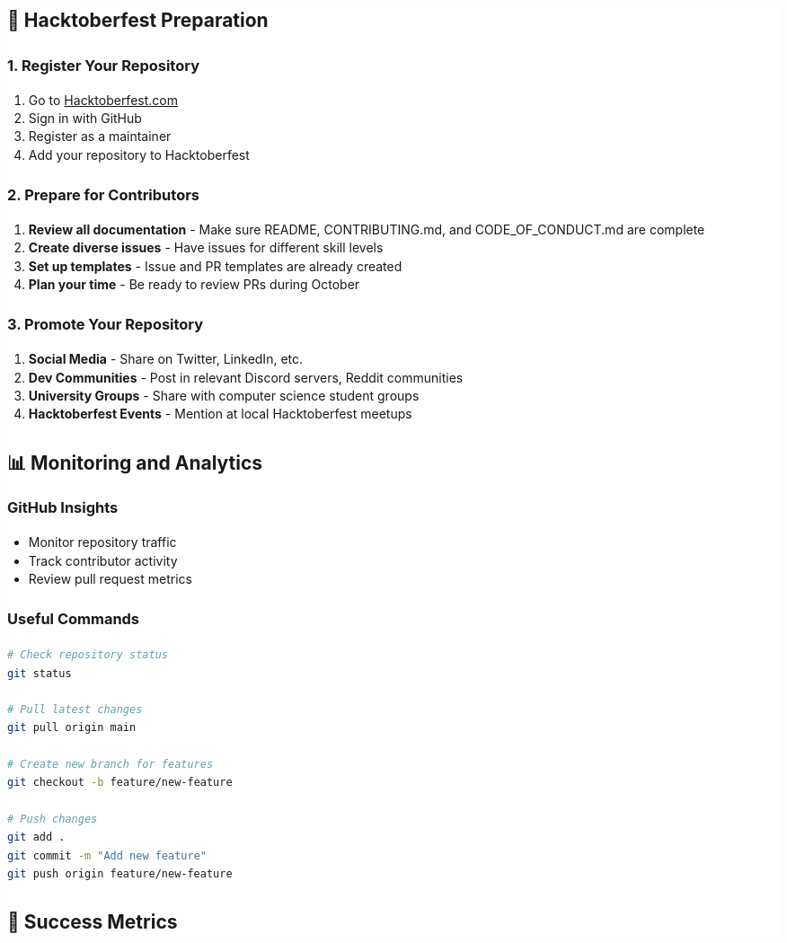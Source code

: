 ## 🎃 Hacktoberfest Preparation

### 1. Register Your Repository

1. Go to [Hacktoberfest.com](https://hacktoberfest.com)
2. Sign in with GitHub
3. Register as a maintainer
4. Add your repository to Hacktoberfest

### 2. Prepare for Contributors

1. **Review all documentation** - Make sure README, CONTRIBUTING.md, and CODE_OF_CONDUCT.md are complete
2. **Create diverse issues** - Have issues for different skill levels
3. **Set up templates** - Issue and PR templates are already created
4. **Plan your time** - Be ready to review PRs during October

### 3. Promote Your Repository

1. **Social Media** - Share on Twitter, LinkedIn, etc.
2. **Dev Communities** - Post in relevant Discord servers, Reddit communities
3. **University Groups** - Share with computer science student groups
4. **Hacktoberfest Events** - Mention at local Hacktoberfest meetups

## 📊 Monitoring and Analytics

### GitHub Insights
- Monitor repository traffic
- Track contributor activity
- Review pull request metrics

### Useful Commands

```bash
# Check repository status
git status

# Pull latest changes
git pull origin main

# Create new branch for features
git checkout -b feature/new-feature

# Push changes
git add .
git commit -m "Add new feature"
git push origin feature/new-feature
```

## 🎯 Success Metrics
